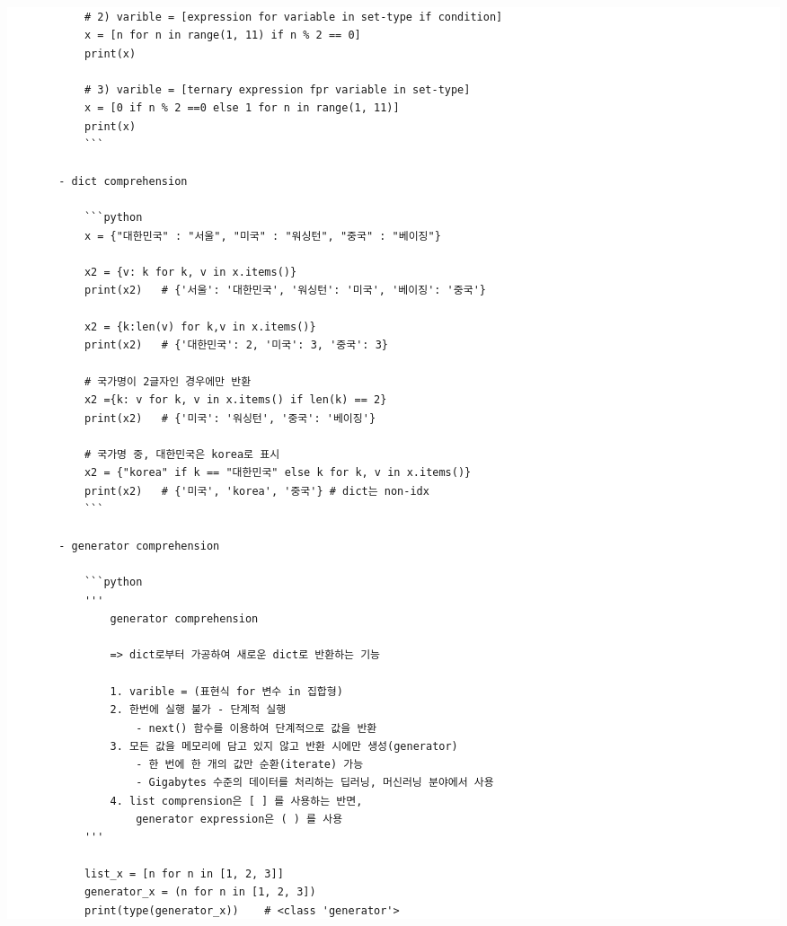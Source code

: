                 # 2) varible = [expression for variable in set-type if condition]
                x = [n for n in range(1, 11) if n % 2 == 0]
                print(x)
                
                # 3) varible = [ternary expression fpr variable in set-type]
                x = [0 if n % 2 ==0 else 1 for n in range(1, 11)]
                print(x)
                ```
                
            - dict comprehension
                
                ```python
                x = {"대한민국" : "서울", "미국" : "워싱턴", "중국" : "베이징"}
                
                x2 = {v: k for k, v in x.items()}
                print(x2)   # {'서울': '대한민국', '워싱턴': '미국', '베이징': '중국'}
                
                x2 = {k:len(v) for k,v in x.items()}
                print(x2)   # {'대한민국': 2, '미국': 3, '중국': 3}
                
                # 국가명이 2글자인 경우에만 반환
                x2 ={k: v for k, v in x.items() if len(k) == 2}
                print(x2)   # {'미국': '워싱턴', '중국': '베이징'}
                
                # 국가명 중, 대한민국은 korea로 표시
                x2 = {"korea" if k == "대한민국" else k for k, v in x.items()}
                print(x2)   # {'미국', 'korea', '중국'} # dict는 non-idx
                ```
                
            - generator comprehension
                
                ```python
                '''
                    generator comprehension
                
                    => dict로부터 가공하여 새로운 dict로 반환하는 기능
                
                    1. varible = (표현식 for 변수 in 집합형)
                    2. 한번에 실행 불가 - 단계적 실행
                        - next() 함수를 이용하여 단계적으로 값을 반환
                    3. 모든 값을 메모리에 담고 있지 않고 반환 시에만 생성(generator)
                        - 한 번에 한 개의 값만 순환(iterate) 가능
                        - Gigabytes 수준의 데이터를 처리하는 딥러닝, 머신러닝 분야에서 사용
                    4. list comprension은 [ ] 를 사용하는 반면,
                        generator expression은 ( ) 를 사용 
                '''
                
                list_x = [n for n in [1, 2, 3]]
                generator_x = (n for n in [1, 2, 3])
                print(type(generator_x))    # <class 'generator'>
                